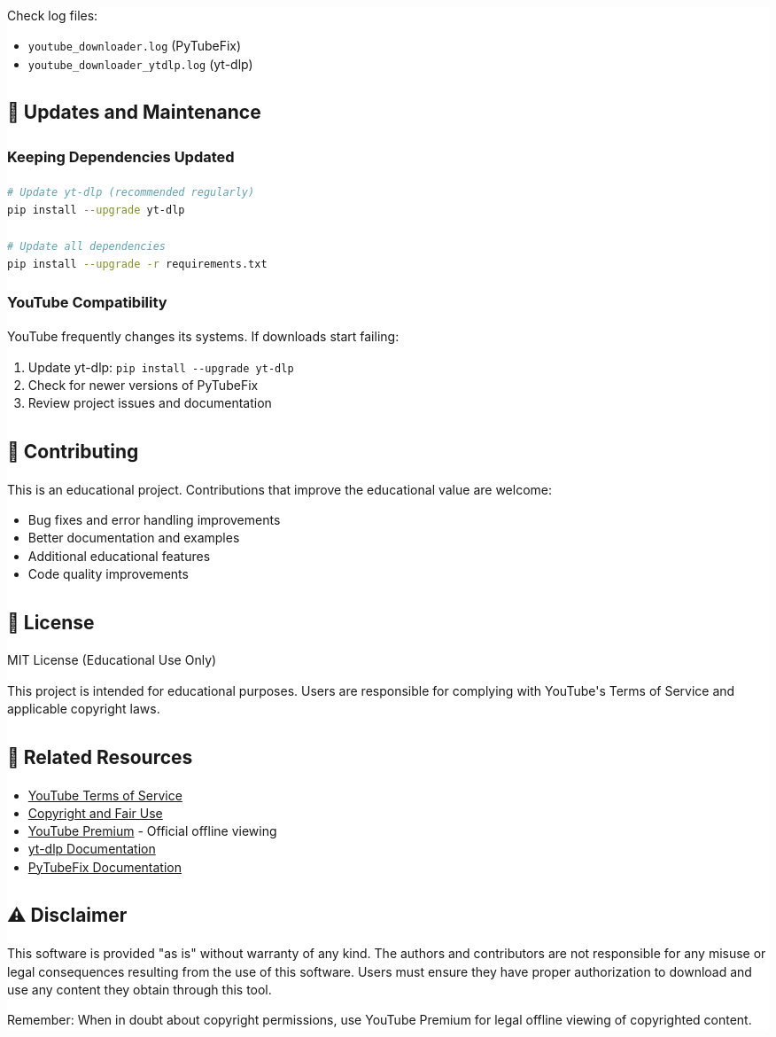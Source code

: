 Check log files:
- `youtube_downloader.log` (PyTubeFix)
- `youtube_downloader_ytdlp.log` (yt-dlp)

## 🔄 Updates and Maintenance

### Keeping Dependencies Updated

```bash
# Update yt-dlp (recommended regularly)
pip install --upgrade yt-dlp

# Update all dependencies
pip install --upgrade -r requirements.txt
```

### YouTube Compatibility

YouTube frequently changes its systems. If downloads start failing:

1. Update yt-dlp: `pip install --upgrade yt-dlp`
2. Check for newer versions of PyTubeFix
3. Review project issues and documentation

## 🤝 Contributing

This is an educational project. Contributions that improve the educational value are welcome:

- Bug fixes and error handling improvements
- Better documentation and examples
- Additional educational features
- Code quality improvements

## 📄 License

MIT License (Educational Use Only)

This project is intended for educational purposes. Users are responsible for complying with YouTube's Terms of Service and applicable copyright laws.

## 🔗 Related Resources

- [YouTube Terms of Service](https://www.youtube.com/static?template=terms)
- [Copyright and Fair Use](https://support.google.com/youtube/answer/9783148)
- [YouTube Premium](https://www.youtube.com/premium) - Official offline viewing
- [yt-dlp Documentation](https://github.com/yt-dlp/yt-dlp#readme)
- [PyTubeFix Documentation](https://pytubefix.readthedocs.io/)

## ⚠️ Disclaimer

This software is provided "as is" without warranty of any kind. The authors and contributors are not responsible for any misuse or legal consequences resulting from the use of this software. Users must ensure they have proper authorization to download and use any content they obtain through this tool.

Remember: When in doubt about copyright permissions, use YouTube Premium for legal offline viewing of copyrighted content.
